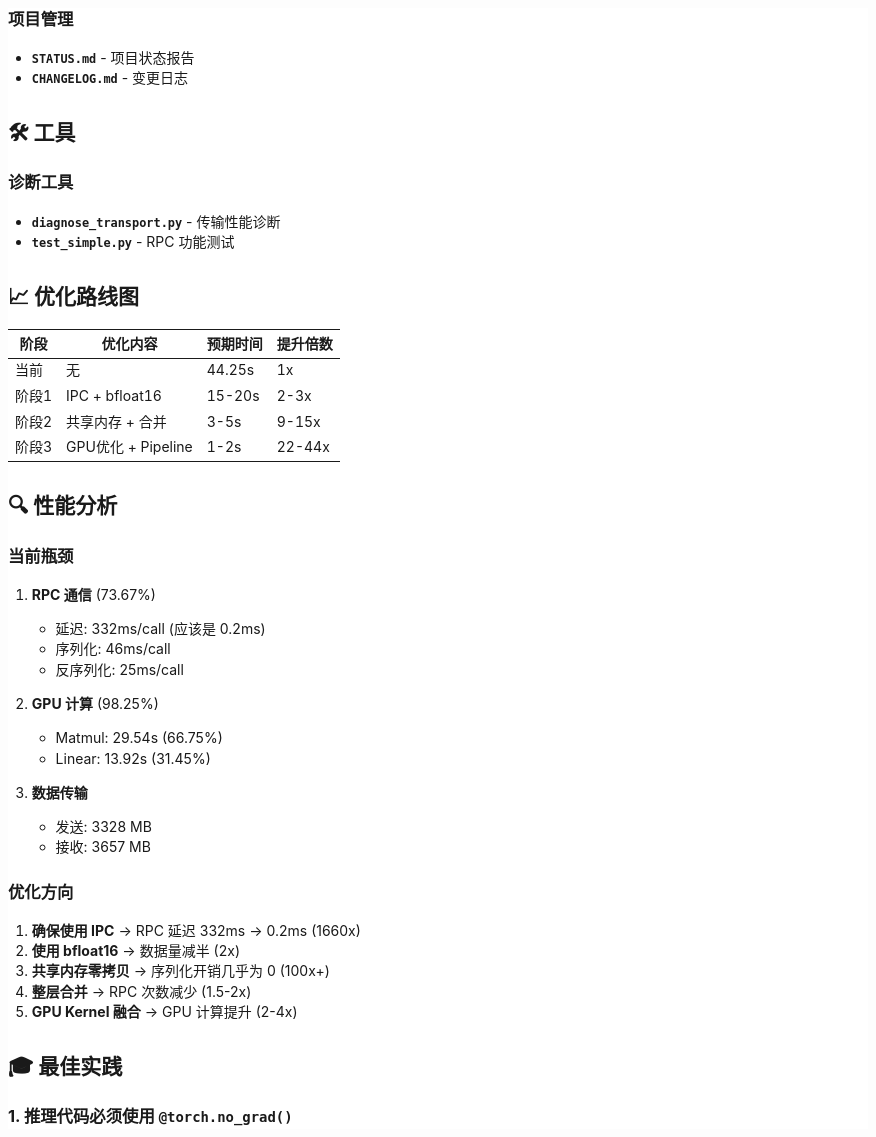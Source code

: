 ### 项目管理
- **`STATUS.md`** - 项目状态报告
- **`CHANGELOG.md`** - 变更日志

## 🛠️ 工具

### 诊断工具
- **`diagnose_transport.py`** - 传输性能诊断
- **`test_simple.py`** - RPC 功能测试

## 📈 优化路线图

| 阶段 | 优化内容 | 预期时间 | 提升倍数 |
|------|---------|---------|---------|
| 当前 | 无 | 44.25s | 1x |
| 阶段1 | IPC + bfloat16 | 15-20s | 2-3x |
| 阶段2 | 共享内存 + 合并 | 3-5s | 9-15x |
| 阶段3 | GPU优化 + Pipeline | 1-2s | 22-44x |

## 🔍 性能分析

### 当前瓶颈

1. **RPC 通信** (73.67%)
   - 延迟: 332ms/call (应该是 0.2ms)
   - 序列化: 46ms/call
   - 反序列化: 25ms/call

2. **GPU 计算** (98.25%)
   - Matmul: 29.54s (66.75%)
   - Linear: 13.92s (31.45%)

3. **数据传输**
   - 发送: 3328 MB
   - 接收: 3657 MB

### 优化方向

1. **确保使用 IPC** → RPC 延迟 332ms → 0.2ms (1660x)
2. **使用 bfloat16** → 数据量减半 (2x)
3. **共享内存零拷贝** → 序列化开销几乎为 0 (100x+)
4. **整层合并** → RPC 次数减少 (1.5-2x)
5. **GPU Kernel 融合** → GPU 计算提升 (2-4x)

## 🎓 最佳实践

### 1. 推理代码必须使用 `@torch.no_grad()`
